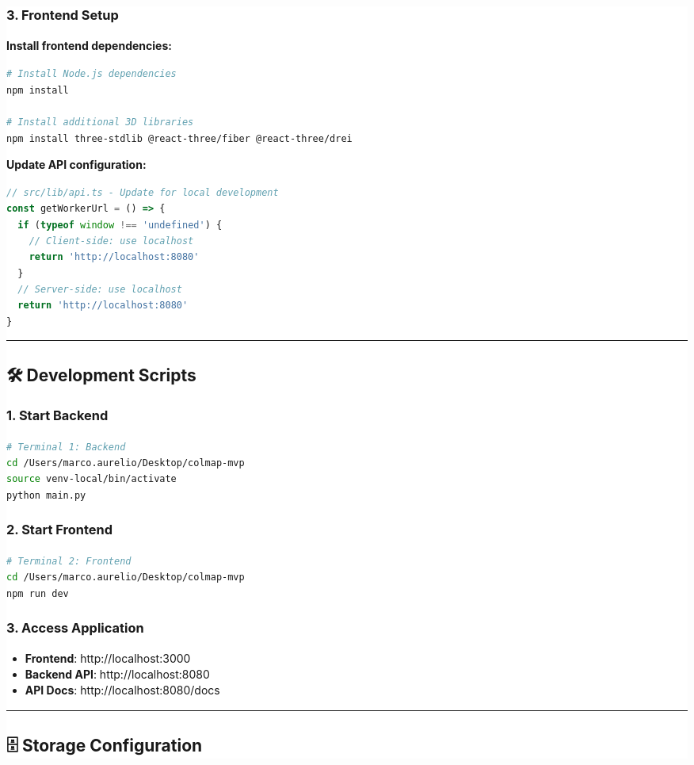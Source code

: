 ### **3. Frontend Setup**

**Install frontend dependencies:**
```bash
# Install Node.js dependencies
npm install

# Install additional 3D libraries
npm install three-stdlib @react-three/fiber @react-three/drei
```

**Update API configuration:**
```typescript
// src/lib/api.ts - Update for local development
const getWorkerUrl = () => {
  if (typeof window !== 'undefined') {
    // Client-side: use localhost
    return 'http://localhost:8080'
  }
  // Server-side: use localhost
  return 'http://localhost:8080'
}
```

---

## 🛠️ **Development Scripts**

### **1. Start Backend**
```bash
# Terminal 1: Backend
cd /Users/marco.aurelio/Desktop/colmap-mvp
source venv-local/bin/activate
python main.py
```

### **2. Start Frontend**
```bash
# Terminal 2: Frontend
cd /Users/marco.aurelio/Desktop/colmap-mvp
npm run dev
```

### **3. Access Application**
- **Frontend**: http://localhost:3000
- **Backend API**: http://localhost:8080
- **API Docs**: http://localhost:8080/docs

---

## 🗄️ **Storage Configuration**
